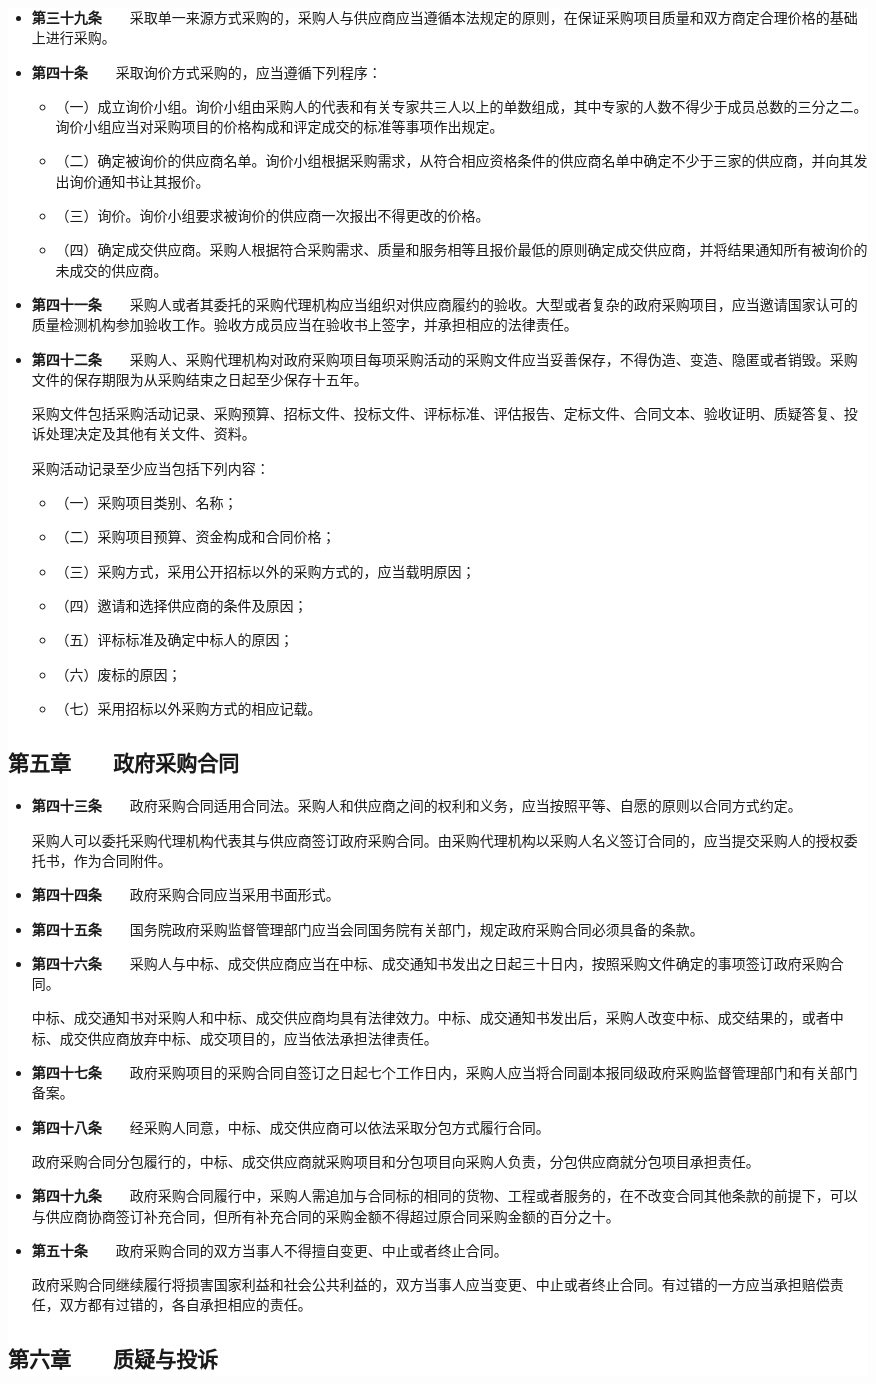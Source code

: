 - **第三十九条**　　采取单一来源方式采购的，采购人与供应商应当遵循本法规定的原则，在保证采购项目质量和双方商定合理价格的基础上进行采购。

- **第四十条**　　采取询价方式采购的，应当遵循下列程序：

  - （一）成立询价小组。询价小组由采购人的代表和有关专家共三人以上的单数组成，其中专家的人数不得少于成员总数的三分之二。询价小组应当对采购项目的价格构成和评定成交的标准等事项作出规定。

  - （二）确定被询价的供应商名单。询价小组根据采购需求，从符合相应资格条件的供应商名单中确定不少于三家的供应商，并向其发出询价通知书让其报价。

  - （三）询价。询价小组要求被询价的供应商一次报出不得更改的价格。

  - （四）确定成交供应商。采购人根据符合采购需求、质量和服务相等且报价最低的原则确定成交供应商，并将结果通知所有被询价的未成交的供应商。

- **第四十一条**　　采购人或者其委托的采购代理机构应当组织对供应商履约的验收。大型或者复杂的政府采购项目，应当邀请国家认可的质量检测机构参加验收工作。验收方成员应当在验收书上签字，并承担相应的法律责任。

- **第四十二条**　　采购人、采购代理机构对政府采购项目每项采购活动的采购文件应当妥善保存，不得伪造、变造、隐匿或者销毁。采购文件的保存期限为从采购结束之日起至少保存十五年。

  采购文件包括采购活动记录、采购预算、招标文件、投标文件、评标标准、评估报告、定标文件、合同文本、验收证明、质疑答复、投诉处理决定及其他有关文件、资料。

  采购活动记录至少应当包括下列内容：

  - （一）采购项目类别、名称；

  - （二）采购项目预算、资金构成和合同价格；

  - （三）采购方式，采用公开招标以外的采购方式的，应当载明原因；

  - （四）邀请和选择供应商的条件及原因；

  - （五）评标标准及确定中标人的原因；

  - （六）废标的原因；

  - （七）采用招标以外采购方式的相应记载。

## 第五章　　政府采购合同

- **第四十三条**　　政府采购合同适用合同法。采购人和供应商之间的权利和义务，应当按照平等、自愿的原则以合同方式约定。

  采购人可以委托采购代理机构代表其与供应商签订政府采购合同。由采购代理机构以采购人名义签订合同的，应当提交采购人的授权委托书，作为合同附件。

- **第四十四条**　　政府采购合同应当采用书面形式。

- **第四十五条**　　国务院政府采购监督管理部门应当会同国务院有关部门，规定政府采购合同必须具备的条款。

- **第四十六条**　　采购人与中标、成交供应商应当在中标、成交通知书发出之日起三十日内，按照采购文件确定的事项签订政府采购合同。

  中标、成交通知书对采购人和中标、成交供应商均具有法律效力。中标、成交通知书发出后，采购人改变中标、成交结果的，或者中标、成交供应商放弃中标、成交项目的，应当依法承担法律责任。

- **第四十七条**　　政府采购项目的采购合同自签订之日起七个工作日内，采购人应当将合同副本报同级政府采购监督管理部门和有关部门备案。

- **第四十八条**　　经采购人同意，中标、成交供应商可以依法采取分包方式履行合同。

  政府采购合同分包履行的，中标、成交供应商就采购项目和分包项目向采购人负责，分包供应商就分包项目承担责任。

- **第四十九条**　　政府采购合同履行中，采购人需追加与合同标的相同的货物、工程或者服务的，在不改变合同其他条款的前提下，可以与供应商协商签订补充合同，但所有补充合同的采购金额不得超过原合同采购金额的百分之十。

- **第五十条**　　政府采购合同的双方当事人不得擅自变更、中止或者终止合同。

  政府采购合同继续履行将损害国家利益和社会公共利益的，双方当事人应当变更、中止或者终止合同。有过错的一方应当承担赔偿责任，双方都有过错的，各自承担相应的责任。

## 第六章　　质疑与投诉

